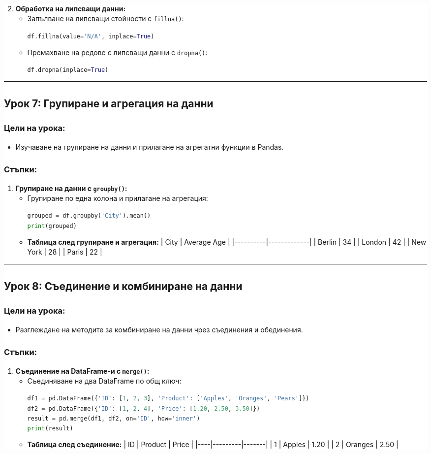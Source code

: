 2. **Обработка на липсващи данни:**
   - Запълване на липсващи стойности с `fillna()`:
     ```python
     df.fillna(value='N/A', inplace=True)
     ```
   - Премахване на редове с липсващи данни с `dropna()`:
     ```python
     df.dropna(inplace=True)
     ```

---

## Урок 7: Групиране и агрегация на данни

### Цели на урока:
- Изучаване на групиране на данни и прилагане на агрегатни функции в Pandas.

### Стъпки:
1. **Групиране на данни с `groupby()`:**
   - Групиране по една колона и прилагане на агрегация:
     ```python
     grouped = df.groupby('City').mean()
     print(grouped)
     ```
   - **Таблица след групиране и агрегация:**
     | City     | Average Age |
     |----------|-------------|
     | Berlin   | 34          |
     | London   | 42          |
     | New York | 28          |
     | Paris    | 22          |

---

## Урок 8: Съединение и комбиниране на данни

### Цели на урока:
- Разглеждане на методите за комбиниране на данни чрез съединения и обединения.

### Стъпки:
1. **Съединение на DataFrame-и с `merge()`:**
   - Съединяване на два DataFrame по общ ключ:
     ```python
     df1 = pd.DataFrame({'ID': [1, 2, 3], 'Product': ['Apples', 'Oranges', 'Pears']})
     df2 = pd.DataFrame({'ID': [1, 2, 4], 'Price': [1.20, 2.50, 3.50]})
     result = pd.merge(df1, df2, on='ID', how='inner')
     print(result)
     ```
   - **Таблица след съединение:**
     | ID | Product | Price |
     |----|---------|-------|
     | 1  | Apples  | 1.20  |
     | 2  | Oranges | 2.50  |
